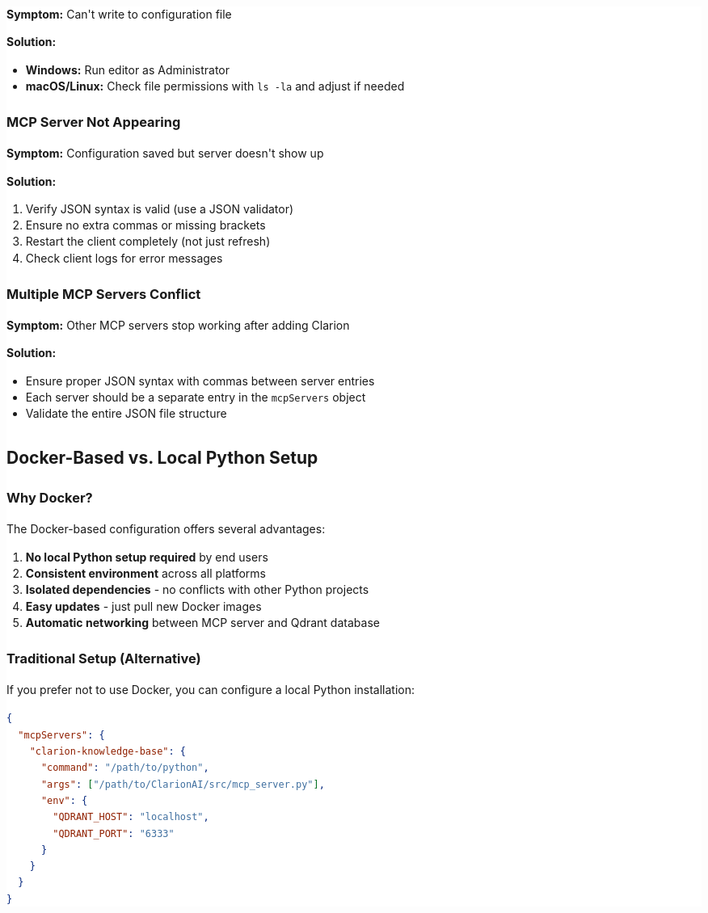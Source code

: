 **Symptom:** Can't write to configuration file

**Solution:**
- **Windows:** Run editor as Administrator
- **macOS/Linux:** Check file permissions with `ls -la` and adjust if needed

### MCP Server Not Appearing

**Symptom:** Configuration saved but server doesn't show up

**Solution:**
1. Verify JSON syntax is valid (use a JSON validator)
2. Ensure no extra commas or missing brackets
3. Restart the client completely (not just refresh)
4. Check client logs for error messages

### Multiple MCP Servers Conflict

**Symptom:** Other MCP servers stop working after adding Clarion

**Solution:**
- Ensure proper JSON syntax with commas between server entries
- Each server should be a separate entry in the `mcpServers` object
- Validate the entire JSON file structure

## Docker-Based vs. Local Python Setup

### Why Docker?

The Docker-based configuration offers several advantages:

1. **No local Python setup required** by end users
2. **Consistent environment** across all platforms
3. **Isolated dependencies** - no conflicts with other Python projects
4. **Easy updates** - just pull new Docker images
5. **Automatic networking** between MCP server and Qdrant database

### Traditional Setup (Alternative)

If you prefer not to use Docker, you can configure a local Python installation:

```json
{
  "mcpServers": {
    "clarion-knowledge-base": {
      "command": "/path/to/python",
      "args": ["/path/to/ClarionAI/src/mcp_server.py"],
      "env": {
        "QDRANT_HOST": "localhost",
        "QDRANT_PORT": "6333"
      }
    }
  }
}
```
